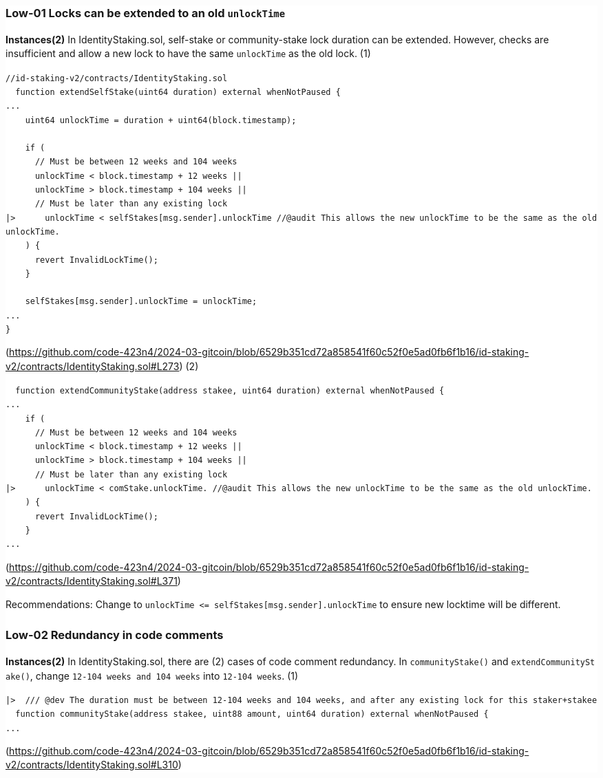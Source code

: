 ### Low-01 Locks can be extended to an old `unlockTime`
**Instances(2)**
In IdentityStaking.sol, self-stake or community-stake lock duration can be extended. However, checks are insufficient and allow a new lock to have the same `unlockTime` as the old lock.
(1)
```solidity
//id-staking-v2/contracts/IdentityStaking.sol
  function extendSelfStake(uint64 duration) external whenNotPaused {
...
    uint64 unlockTime = duration + uint64(block.timestamp);

    if (
      // Must be between 12 weeks and 104 weeks
      unlockTime < block.timestamp + 12 weeks ||
      unlockTime > block.timestamp + 104 weeks ||
      // Must be later than any existing lock
|>      unlockTime < selfStakes[msg.sender].unlockTime //@audit This allows the new unlockTime to be the same as the old unlockTime.
    ) {
      revert InvalidLockTime();
    }

    selfStakes[msg.sender].unlockTime = unlockTime;
...
}
```
(https://github.com/code-423n4/2024-03-gitcoin/blob/6529b351cd72a858541f60c52f0e5ad0fb6f1b16/id-staking-v2/contracts/IdentityStaking.sol#L273)
(2)
```solidity
  function extendCommunityStake(address stakee, uint64 duration) external whenNotPaused {
...
    if (
      // Must be between 12 weeks and 104 weeks
      unlockTime < block.timestamp + 12 weeks ||
      unlockTime > block.timestamp + 104 weeks ||
      // Must be later than any existing lock
|>      unlockTime < comStake.unlockTime. //@audit This allows the new unlockTime to be the same as the old unlockTime.
    ) {
      revert InvalidLockTime();
    }
...
```
(https://github.com/code-423n4/2024-03-gitcoin/blob/6529b351cd72a858541f60c52f0e5ad0fb6f1b16/id-staking-v2/contracts/IdentityStaking.sol#L371)

Recommendations:
Change to `unlockTime <= selfStakes[msg.sender].unlockTime` to ensure new locktime will be different.

### Low-02 Redundancy in code comments
**Instances(2)**
In IdentityStaking.sol, there are (2) cases of code comment redundancy. In `communityStake()` and `extendCommunityStake()`, change `12-104 weeks and 104 weeks` into `12-104 weeks`.
(1)
```solidity
|>  /// @dev The duration must be between 12-104 weeks and 104 weeks, and after any existing lock for this staker+stakee
  function communityStake(address stakee, uint88 amount, uint64 duration) external whenNotPaused {
...
```
(https://github.com/code-423n4/2024-03-gitcoin/blob/6529b351cd72a858541f60c52f0e5ad0fb6f1b16/id-staking-v2/contracts/IdentityStaking.sol#L310)